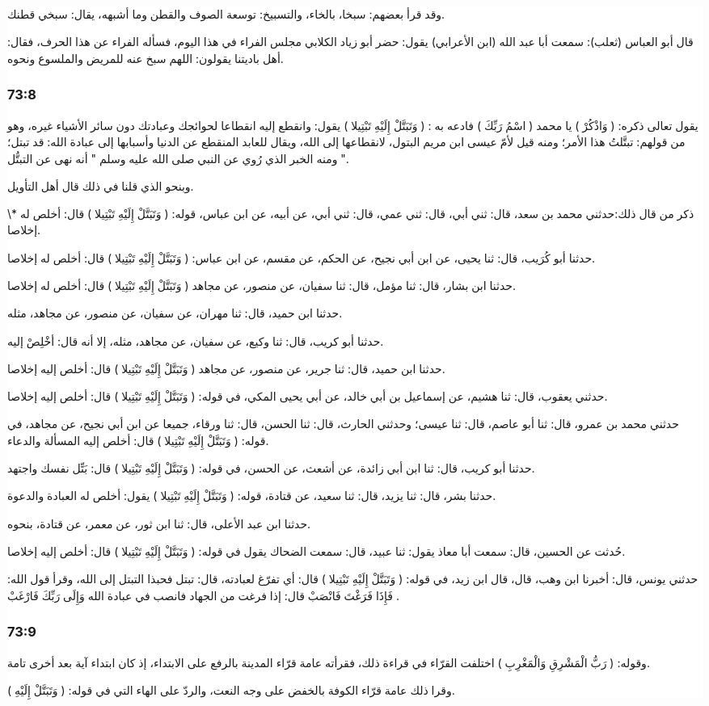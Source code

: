 وقد قرأ بعضهم: سبخا، بالخاء، والتسبيخ: توسعة الصوف والقطن وما أشبهه، يقال: سبخي قطنك.

قال أبو العباس (ثعلب): سمعت أبا عبد الله (ابن الأعرابي) يقول: حضر أبو زياد الكلابي مجلس الفراء في هذا اليوم، فسأله الفراء عن هذا الحرف، فقال: أهل باديتنا يقولون: اللهم سبخ عنه للمريض والملسوع ونحوه.

### 73:8
يقول تعالى ذكره: ( وَاذْكُرْ ) يا محمد ( اسْمُ رَبِّكَ ) فادعه به : ( وَتَبَتَّلْ إِلَيْهِ تَبْتِيلا ) يقول: وانقطع إليه انقطاعا لحوائجك وعبادتك دون سائر الأشياء غيره، وهو من قولهم: تبتَّلتُ هذا الأمر؛ ومنه قيل لأمّ عيسى ابن مريم البتول، لانقطاعها إلى الله، ويقال للعابد المنقطع عن الدنيا وأسبابها إلى عبادة الله: قد تبتل؛ ومنه الخبر الذي رُوي عن النبي صلى الله عليه وسلم " أنه نهى عن التبتُّل ".

وبنحو الذي قلنا في ذلك قال أهل التأويل.

\\* ذكر من قال ذلك:حدثني محمد بن سعد، قال: ثني أبي، قال: ثني عمي، قال: ثني أبي، عن أبيه، عن ابن عباس، قوله: ( وَتَبَتَّلْ إِلَيْهِ تَبْتِيلا ) قال: أخلص له إخلاصا.

حدثنا أبو كُرَيب، قال: ثنا يحيى، عن ابن أبي نجيح، عن الحكم، عن مقسم، عن ابن عباس: ( وَتَبَتَّلْ إِلَيْهِ تَبْتِيلا ) قال: أخلص له إخلاصا.

حدثنا ابن بشار، قال: ثنا مؤمل، قال: ثنا سفيان، عن منصور، عن مجاهد ( وَتَبَتَّلْ إِلَيْهِ تَبْتِيلا ) قال: أخلص له إخلاصا.

حدثنا ابن حميد، قال: ثنا مهران، عن سفيان، عن منصور، عن مجاهد، مثله.

حدثنا أبو كريب، قال: ثنا وكيع، عن سفيان، عن مجاهد، مثله، إلا أنه قال: أخْلِصْ إليه.

حدثنا ابن حميد، قال: ثنا جرير، عن منصور، عن مجاهد ( وَتَبَتَّلْ إِلَيْهِ تَبْتِيلا ) قال: أخلص إليه إخلاصا.

حدثني يعقوب، قال: ثنا هشيم، عن إسماعيل بن أبي خالد، عن أبي يحيى المكي، في قوله: ( وَتَبَتَّلْ إِلَيْهِ تَبْتِيلا ) قال: أخلص إليه إخلاصا.

حدثني محمد بن عمرو، قال: ثنا أبو عاصم، قال: ثنا عيسى؛ وحدثني الحارث، قال: ثنا الحسن، قال: ثنا ورقاء، جميعا عن ابن أبي نجيح، عن مجاهد، في قوله: ( وَتَبَتَّلْ إِلَيْهِ تَبْتِيلا ) قال: أخلص إليه المسألة والدعاء.

حدثنا أبو كريب، قال: ثنا ابن أبي زائدة، عن أشعث، عن الحسن، في قوله: ( وَتَبَتَّلْ إِلَيْهِ تَبْتِيلا ) قال: بَتِّل نفسك واجتهد.

حدثنا بشر، قال: ثنا يزيد، قال: ثنا سعيد، عن قتادة، قوله: ( وَتَبَتَّلْ إِلَيْهِ تَبْتِيلا ) يقول: أخلص له العبادة والدعوة.

حدثنا ابن عبد الأعلى، قال: ثنا ابن ثور، عن معمر، عن قتادة، بنحوه.

حُدثت عن الحسين، قال: سمعت أبا معاذ يقول: ثنا عبيد، قال: سمعت الضحاك يقول في قوله: ( وَتَبَتَّلْ إِلَيْهِ تَبْتِيلا ) قال: أخلص إليه إخلاصا.

حدثني يونس، قال: أخبرنا ابن وهب، قال، قال ابن زيد، في قوله: ( وَتَبَتَّلْ إِلَيْهِ تَبْتِيلا ) قال: أي تفرّغ لعبادته، قال: تبتل فحبذا التبتل إلى الله، وقرأ قول الله: فَإِذَا فَرَغْتَ فَانْصَبْ قال: إذا فرغت من الجهاد فانصب في عبادة الله وَإِلَى رَبِّكَ فَارْغَبْ .

### 73:9
وقوله: ( رَبُّ الْمَشْرِقِ وَالْمَغْرِبِ ) اختلفت القرّاء في قراءة ذلك، فقرأته عامة قرّاء المدينة بالرفع على الابتداء، إذ كان ابتداء آية بعد أخرى تامة.

وقرا ذلك عامة قرّاء الكوفة بالخفض على وجه النعت، والردّ على الهاء التي في قوله: ( وَتَبَتَّلْ إِلَيْهِ ).
